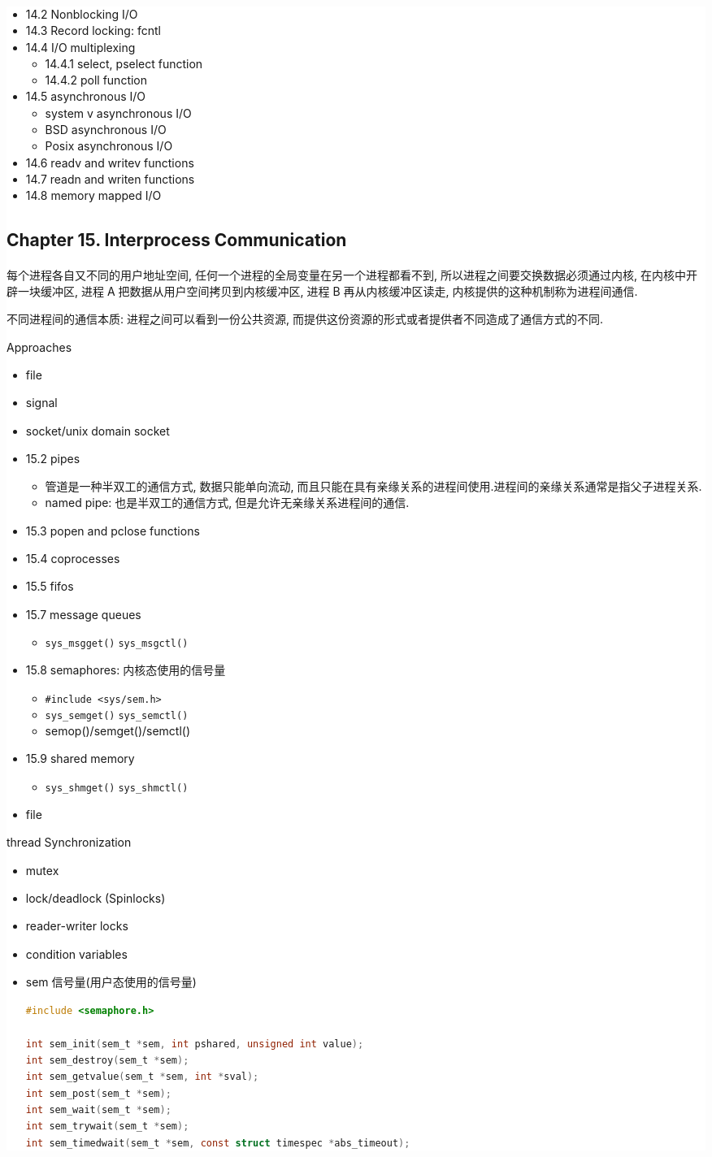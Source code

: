 - 14.2 Nonblocking I/O
- 14.3 Record locking: fcntl
- 14.4 I/O multiplexing
  - 14.4.1 select, pselect function
  - 14.4.2 poll function
- 14.5 asynchronous I/O
  - system v asynchronous I/O
  - BSD asynchronous I/O
  - Posix asynchronous I/O
- 14.6 readv and writev functions
- 14.7 readn and writen functions
- 14.8 memory mapped I/O

## Chapter 15. Interprocess Communication

每个进程各自又不同的用户地址空间, 任何一个进程的全局变量在另一个进程都看不到, 所以进程之间要交换数据必须通过内核, 在内核中开辟一块缓冲区, 进程 A 把数据从用户空间拷贝到内核缓冲区, 进程 B 再从内核缓冲区读走, 内核提供的这种机制称为进程间通信.

不同进程间的通信本质: 进程之间可以看到一份公共资源, 而提供这份资源的形式或者提供者不同造成了通信方式的不同.

Approaches

- file
- signal
- socket/unix domain socket

- 15.2 pipes
  - 管道是一种半双工的通信方式, 数据只能单向流动, 而且只能在具有亲缘关系的进程间使用.进程间的亲缘关系通常是指父子进程关系.
  - named pipe: 也是半双工的通信方式, 但是允许无亲缘关系进程间的通信.
- 15.3 popen and pclose functions
- 15.4 coprocesses
- 15.5 fifos
- 15.7 message queues
  - `sys_msgget()` `sys_msgctl()`
- 15.8 semaphores: 内核态使用的信号量

  - `#include <sys/sem.h>`
  - `sys_semget()` `sys_semctl()`
  - semop()/semget()/semctl()

- 15.9 shared memory

  - `sys_shmget()` `sys_shmctl()`

- file

thread Synchronization

- mutex
- lock/deadlock (Spinlocks)
- reader-writer locks
- condition variables
- sem 信号量(用户态使用的信号量)

  ```c
  #include <semaphore.h>

  int sem_init(sem_t *sem, int pshared, unsigned int value);
  int sem_destroy(sem_t *sem);
  int sem_getvalue(sem_t *sem, int *sval);
  int sem_post(sem_t *sem);
  int sem_wait(sem_t *sem);
  int sem_trywait(sem_t *sem);
  int sem_timedwait(sem_t *sem, const struct timespec *abs_timeout);
  ```
